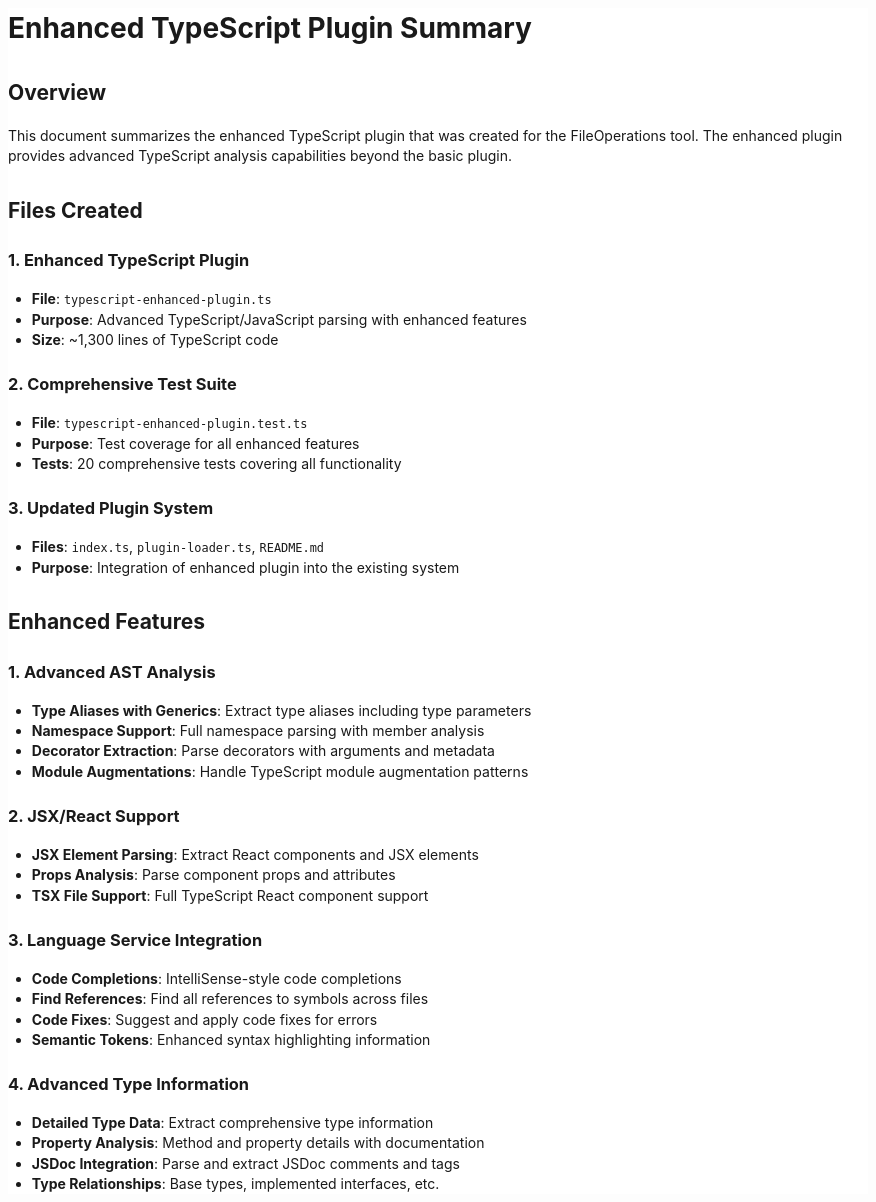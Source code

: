 # Enhanced TypeScript Plugin Summary

## Overview

This document summarizes the enhanced TypeScript plugin that was created for the FileOperations tool. The enhanced plugin provides advanced TypeScript analysis capabilities beyond the basic plugin.

## Files Created

### 1. Enhanced TypeScript Plugin
- **File**: `typescript-enhanced-plugin.ts`
- **Purpose**: Advanced TypeScript/JavaScript parsing with enhanced features
- **Size**: ~1,300 lines of TypeScript code

### 2. Comprehensive Test Suite
- **File**: `typescript-enhanced-plugin.test.ts`
- **Purpose**: Test coverage for all enhanced features
- **Tests**: 20 comprehensive tests covering all functionality

### 3. Updated Plugin System
- **Files**: `index.ts`, `plugin-loader.ts`, `README.md`
- **Purpose**: Integration of enhanced plugin into the existing system

## Enhanced Features

### 1. Advanced AST Analysis
- **Type Aliases with Generics**: Extract type aliases including type parameters
- **Namespace Support**: Full namespace parsing with member analysis
- **Decorator Extraction**: Parse decorators with arguments and metadata
- **Module Augmentations**: Handle TypeScript module augmentation patterns

### 2. JSX/React Support
- **JSX Element Parsing**: Extract React components and JSX elements
- **Props Analysis**: Parse component props and attributes
- **TSX File Support**: Full TypeScript React component support

### 3. Language Service Integration
- **Code Completions**: IntelliSense-style code completions
- **Find References**: Find all references to symbols across files
- **Code Fixes**: Suggest and apply code fixes for errors
- **Semantic Tokens**: Enhanced syntax highlighting information

### 4. Advanced Type Information
- **Detailed Type Data**: Extract comprehensive type information
- **Property Analysis**: Method and property details with documentation
- **JSDoc Integration**: Parse and extract JSDoc comments and tags
- **Type Relationships**: Base types, implemented interfaces, etc.
